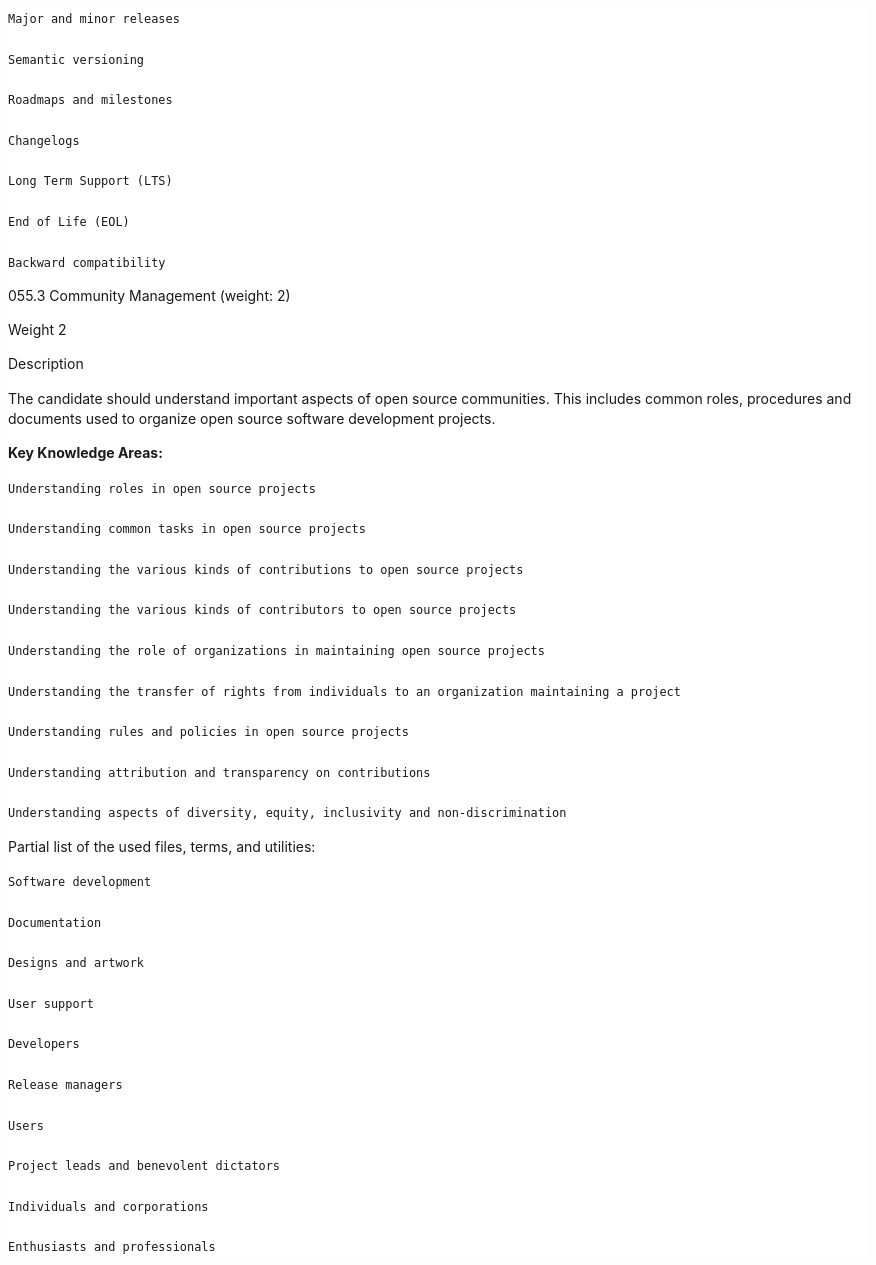     Major and minor releases

    Semantic versioning

    Roadmaps and milestones

    Changelogs

    Long Term Support (LTS)

    End of Life (EOL)

    Backward compatibility

055.3 Community Management (weight: 2)

Weight
 2

Description
 
The candidate should understand important aspects of open source communities. This includes common roles, procedures and documents used to organize open source software development projects.

**Key Knowledge Areas:**

    Understanding roles in open source projects

    Understanding common tasks in open source projects

    Understanding the various kinds of contributions to open source projects

    Understanding the various kinds of contributors to open source projects

    Understanding the role of organizations in maintaining open source projects

    Understanding the transfer of rights from individuals to an organization maintaining a project

    Understanding rules and policies in open source projects

    Understanding attribution and transparency on contributions

    Understanding aspects of diversity, equity, inclusivity and non-discrimination

Partial list of the used files, terms, and utilities:

    Software development

    Documentation

    Designs and artwork

    User support

    Developers

    Release managers

    Users

    Project leads and benevolent dictators

    Individuals and corporations

    Enthusiasts and professionals
